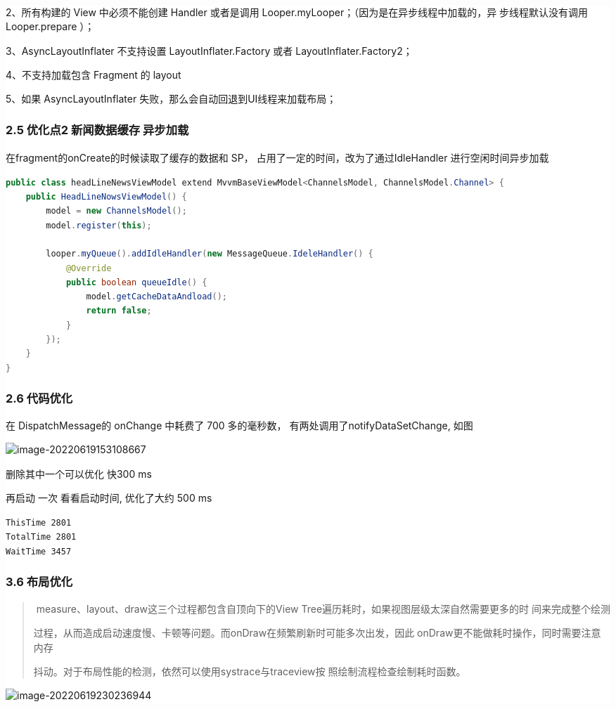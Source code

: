 2、所有构建的 View 中必须不能创建 Handler 或者是调用 Looper.myLooper；（因为是在异步线程中加载的，异 步线程默认没有调用 Looper.prepare ）； 

3、AsyncLayoutInflater 不支持设置 LayoutInflater.Factory 或者 LayoutInflater.Factory2；

4、不支持加载包含 Fragment 的 layout 

5、如果 AsyncLayoutInflater 失败，那么会自动回退到UI线程来加载布局；

### 2.5 优化点2  新闻数据缓存 异步加载 

在fragment的onCreate的时候读取了缓存的数据和 SP， 占用了一定的时间，改为了通过IdleHandler 进行空闲时间异步加载

```java
public class headLineNewsViewModel extend MvvmBaseViewModel<ChannelsModel, ChannelsModel.Channel> {
	public HeadLineNowsViewModel() {
		model = new ChannelsModel();
		model.register(this);
		
		looper.myQueue().addIdleHandler(new MessageQueue.IdeleHandler() {
			@Override
			public boolean queueIdle() {
				model.getCacheDataAndload();
				return false;
			}
		});
	}
}
```

### 2.6 代码优化

在 DispatchMessage的 onChange 中耗费了 700 多的毫秒数，  有两处调用了notifyDataSetChange, 如图



![image-20220619153108667](https://user-images.githubusercontent.com/30100887/174489124-0c531aac-3ac6-46ca-9332-15ca47c255ff.png)

删除其中一个可以优化 快300 ms

再启动 一次 看看启动时间, 优化了大约 500 ms

```shell
ThisTime 2801
TotalTime 2801
WaitTime 3457
```



### 3.6 布局优化

> ​		measure、layout、draw这三个过程都包含自顶向下的View Tree遍历耗时，如果视图层级太深自然需要更多的时 间来完成整个绘测 
>
> 过程，从而造成启动速度慢、卡顿等问题。而onDraw在频繁刷新时可能多次出发，因此 onDraw更不能做耗时操作，同时需要注意内存 
>
> 抖动。对于布局性能的检测，依然可以使用systrace与traceview按 照绘制流程检查绘制耗时函数。

![image-20220619230236944](https://user-images.githubusercontent.com/30100887/174489140-ee27a719-f7b3-4384-863b-fdeaed35a42d.png)
